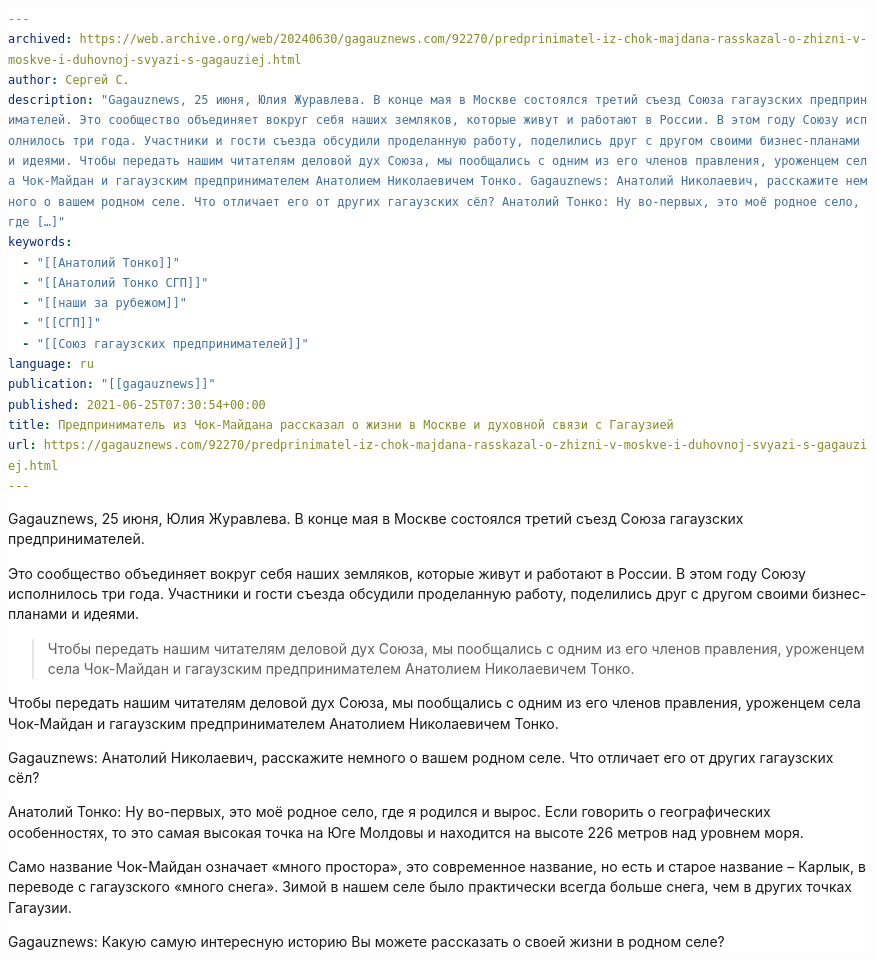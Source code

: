 ```yaml
---
archived: https://web.archive.org/web/20240630/gagauznews.com/92270/predprinimatel-iz-chok-majdana-rasskazal-o-zhizni-v-moskve-i-duhovnoj-svyazi-s-gagauziej.html
author: Сергей С.
description: "Gagauznews, 25 июня, Юлия Журавлева. В конце мая в Москве состоялся третий съезд Союза гагаузских предпринимателей. Это сообщество объединяет вокруг себя наших земляков, которые живут и работают в России. В этом году Союзу исполнилось три года. Участники и гости съезда обсудили проделанную работу, поделились друг с другом своими бизнес-планами и идеями. Чтобы передать нашим читателям деловой дух Союза, мы пообщались с одним из его членов правления, уроженцем села Чок-Майдан и гагаузским предпринимателем Анатолием Николаевичем Тонко. Gagauznews: Анатолий Николаевич, расскажите немного о вашем родном селе. Что отличает его от других гагаузских сёл? Анатолий Тонко: Ну во-первых, это моё родное село, где […]"
keywords:
  - "[[Анатолий Тонко]]"
  - "[[Анатолий Тонко СГП]]"
  - "[[наши за рубежом]]"
  - "[[СГП]]"
  - "[[Союз гагаузских предпринимателей]]"
language: ru
publication: "[[gagauznews]]"
published: 2021-06-25T07:30:54+00:00
title: Предприниматель из Чок-Майдана рассказал о жизни в Москве и духовной связи с Гагаузией
url: https://gagauznews.com/92270/predprinimatel-iz-chok-majdana-rasskazal-o-zhizni-v-moskve-i-duhovnoj-svyazi-s-gagauziej.html
---
```


Gagauznews, 25 июня, Юлия Журавлева. В конце мая в Москве состоялся третий съезд Союза гагаузских предпринимателей.

Это сообщество объединяет вокруг себя наших земляков, которые живут и работают в России. В этом году Союзу исполнилось три года. Участники и гости съезда обсудили проделанную работу, поделились друг с другом своими бизнес-планами и идеями.

> Чтобы передать нашим читателям деловой дух Союза, мы пообщались с одним из его членов правления, уроженцем села Чок-Майдан и гагаузским предпринимателем Анатолием Николаевичем Тонко.

Чтобы передать нашим читателям деловой дух Союза, мы пообщались с одним из его членов правления, уроженцем села Чок-Майдан и гагаузским предпринимателем Анатолием Николаевичем Тонко.

Gagauznews: Анатолий Николаевич, расскажите немного о вашем родном селе. Что отличает его от других гагаузских сёл?

Анатолий Тонко: Ну во-первых, это моё родное село, где я родился и вырос. Если говорить о географических особенностях, то это самая высокая точка на Юге Молдовы и находится на высоте 226 метров над уровнем моря.

Само название Чок-Майдан означает «много простора», это современное название, но есть и старое название – Карлык, в переводе с гагаузского «много снега». Зимой в нашем селе было практически всегда больше снега, чем в других точках  Гагаузии.



Gagauznews: Какую самую интересную историю Вы можете рассказать о своей жизни в родном селе?
